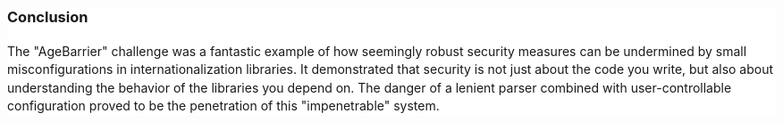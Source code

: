 ### Conclusion

The "AgeBarrier" challenge was a fantastic example of how seemingly robust security measures can be undermined by small misconfigurations in internationalization libraries. It demonstrated that security is not just about the code you write, but also about understanding the behavior of the libraries you depend on. The danger of a lenient parser combined with user-controllable configuration proved to be the penetration of this "impenetrable" system.

